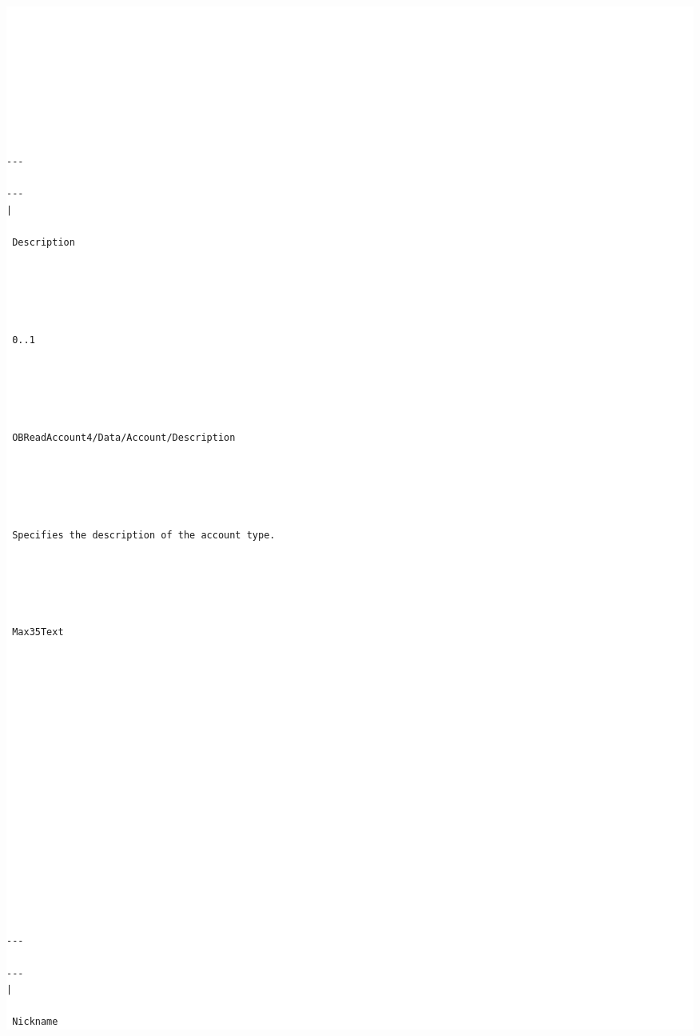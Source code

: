 ```



 





---

---
| 

 Description





 0..1





 OBReadAccount4/Data/Account/Description





 Specifies the description of the account type.





 Max35Text





 






 





---

---
| 

 Nickname
```